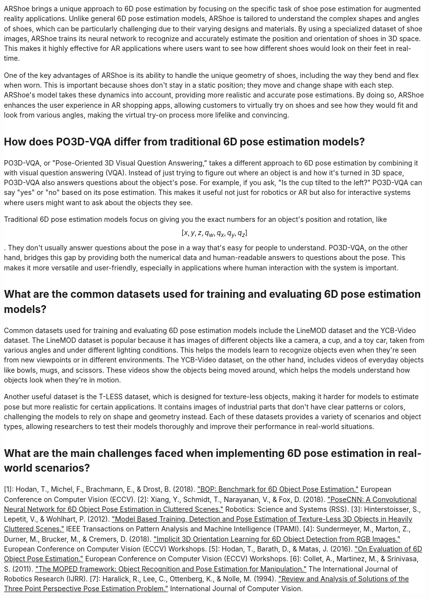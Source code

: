ARShoe brings a unique approach to 6D pose estimation by focusing on the specific task of shoe pose estimation for augmented reality applications. Unlike general 6D pose estimation models, ARShoe is tailored to understand the complex shapes and angles of shoes, which can be particularly challenging due to their varying designs and materials. By using a specialized dataset of shoe images, ARShoe trains its neural network to recognize and accurately estimate the position and orientation of shoes in 3D space. This makes it highly effective for AR applications where users want to see how different shoes would look on their feet in real-time.

One of the key advantages of ARShoe is its ability to handle the unique geometry of shoes, including the way they bend and flex when worn. This is important because shoes don't stay in a static position; they move and change shape with each step. ARShoe's model takes these dynamics into account, providing more realistic and accurate pose estimations. By doing so, ARShoe enhances the user experience in AR shopping apps, allowing customers to virtually try on shoes and see how they would fit and look from various angles, making the virtual try-on process more lifelike and convincing.

## How does PO3D-VQA differ from traditional 6D pose estimation models?

PO3D-VQA, or "Pose-Oriented 3D Visual Question Answering," takes a different approach to 6D pose estimation by combining it with visual question answering (VQA). Instead of just trying to figure out where an object is and how it's turned in 3D space, PO3D-VQA also answers questions about the object's pose. For example, if you ask, "Is the cup tilted to the left?" PO3D-VQA can say "yes" or "no" based on its pose estimation. This makes it useful not just for robotics or AR but also for interactive systems where users might want to ask about the objects they see.

Traditional 6D pose estimation models focus on giving you the exact numbers for an object's position and rotation, like $$[x, y, z, q_w, q_x, q_y, q_z]$$. They don't usually answer questions about the pose in a way that's easy for people to understand. PO3D-VQA, on the other hand, bridges this gap by providing both the numerical data and human-readable answers to questions about the pose. This makes it more versatile and user-friendly, especially in applications where human interaction with the system is important.

## What are the common datasets used for training and evaluating 6D pose estimation models?

Common datasets used for training and evaluating 6D pose estimation models include the LineMOD dataset and the YCB-Video dataset. The LineMOD dataset is popular because it has images of different objects like a camera, a cup, and a toy car, taken from various angles and under different lighting conditions. This helps the models learn to recognize objects even when they're seen from new viewpoints or in different environments. The YCB-Video dataset, on the other hand, includes videos of everyday objects like bowls, mugs, and scissors. These videos show the objects being moved around, which helps the models understand how objects look when they're in motion.

Another useful dataset is the T-LESS dataset, which is designed for texture-less objects, making it harder for models to estimate pose but more realistic for certain applications. It contains images of industrial parts that don't have clear patterns or colors, challenging the models to rely on shape and geometry instead. Each of these datasets provides a variety of scenarios and object types, allowing researchers to test their models thoroughly and improve their performance in real-world situations.

## What are the main challenges faced when implementing 6D pose estimation in real-world scenarios?


[1]: Hodan, T., Michel, F., Brachmann, E., & Drost, B. (2018). ["BOP: Benchmark for 6D Object Pose Estimation."](https://arxiv.org/abs/1808.08319) European Conference on Computer Vision (ECCV).
[2]: Xiang, Y., Schmidt, T., Narayanan, V., & Fox, D. (2018). ["PoseCNN: A Convolutional Neural Network for 6D Object Pose Estimation in Cluttered Scenes."](https://arxiv.org/abs/1711.00199) Robotics: Science and Systems (RSS).
[3]: Hinterstoisser, S., Lepetit, V., & Wohlhart, P. (2012). ["Model Based Training, Detection and Pose Estimation of Texture-Less 3D Objects in Heavily Cluttered Scenes."](http://stefan-hinterstoisser.com/papers/hinterstoisser2012accv.pdf) IEEE Transactions on Pattern Analysis and Machine Intelligence (TPAMI).
[4]: Sundermeyer, M., Marton, Z., Durner, M., Brucker, M., & Cremers, D. (2018). ["Implicit 3D Orientation Learning for 6D Object Detection from RGB Images."](https://arxiv.org/abs/1902.01275) European Conference on Computer Vision (ECCV) Workshops.
[5]: Hodan, T., Barath, D., & Matas, J. (2016). ["On Evaluation of 6D Object Pose Estimation."](https://cmp.felk.cvut.cz/~hodanto2/data/hodan2016evaluation.pdf) European Conference on Computer Vision (ECCV) Workshops.
[6]: Collet, A., Martinez, M., & Srinivasa, S. (2011). ["The MOPED framework: Object Recognition and Pose Estimation for Manipulation."](https://journals.sagepub.com/doi/10.1177/0278364911401765) The International Journal of Robotics Research (IJRR).
[7]: Haralick, R., Lee, C., Ottenberg, K., & Nolle, M. (1994). ["Review and Analysis of Solutions of the Three Point Perspective Pose Estimation Problem."](https://link.springer.com/article/10.1007/BF02028352) International Journal of Computer Vision.